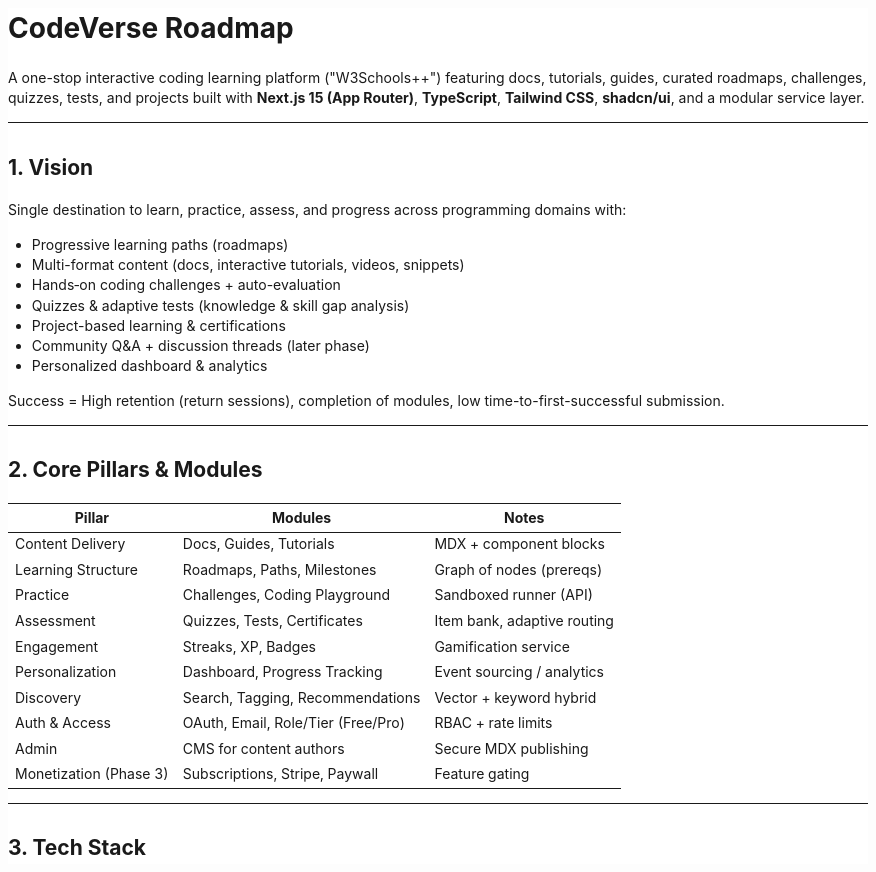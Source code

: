 # CodeVerse Roadmap

A one-stop interactive coding learning platform ("W3Schools++") featuring docs, tutorials, guides, curated roadmaps, challenges, quizzes, tests, and projects built with **Next.js 15 (App Router)**, **TypeScript**, **Tailwind CSS**, **shadcn/ui**, and a modular service layer.

---

## 1. Vision

Single destination to learn, practice, assess, and progress across programming domains with:

- Progressive learning paths (roadmaps)
- Multi-format content (docs, interactive tutorials, videos, snippets)
- Hands‑on coding challenges + auto-evaluation
- Quizzes & adaptive tests (knowledge & skill gap analysis)
- Project-based learning & certifications
- Community Q&A + discussion threads (later phase)
- Personalized dashboard & analytics

Success = High retention (return sessions), completion of modules, low time-to-first-successful submission.

---

## 2. Core Pillars & Modules

| Pillar                 | Modules                            | Notes                       |
| ---------------------- | ---------------------------------- | --------------------------- |
| Content Delivery       | Docs, Guides, Tutorials            | MDX + component blocks      |
| Learning Structure     | Roadmaps, Paths, Milestones        | Graph of nodes (prereqs)    |
| Practice               | Challenges, Coding Playground      | Sandboxed runner (API)      |
| Assessment             | Quizzes, Tests, Certificates       | Item bank, adaptive routing |
| Engagement             | Streaks, XP, Badges                | Gamification service        |
| Personalization        | Dashboard, Progress Tracking       | Event sourcing / analytics  |
| Discovery              | Search, Tagging, Recommendations   | Vector + keyword hybrid     |
| Auth & Access          | OAuth, Email, Role/Tier (Free/Pro) | RBAC + rate limits          |
| Admin                  | CMS for content authors            | Secure MDX publishing       |
| Monetization (Phase 3) | Subscriptions, Stripe, Paywall     | Feature gating              |

---

## 3. Tech Stack
